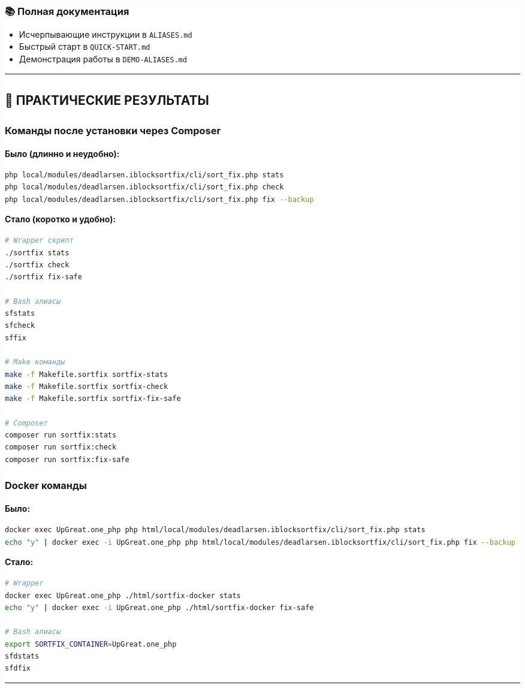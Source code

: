 ### 📚 Полная документация
- Исчерпывающие инструкции в `ALIASES.md`
- Быстрый старт в `QUICK-START.md`
- Демонстрация работы в `DEMO-ALIASES.md`

---

## 🎯 ПРАКТИЧЕСКИЕ РЕЗУЛЬТАТЫ

### Команды после установки через Composer

**Было (длинно и неудобно):**
```bash
php local/modules/deadlarsen.iblocksortfix/cli/sort_fix.php stats
php local/modules/deadlarsen.iblocksortfix/cli/sort_fix.php check
php local/modules/deadlarsen.iblocksortfix/cli/sort_fix.php fix --backup
```

**Стало (коротко и удобно):**
```bash
# Wrapper скрипт
./sortfix stats
./sortfix check  
./sortfix fix-safe

# Bash алиасы
sfstats
sfcheck
sffix

# Make команды
make -f Makefile.sortfix sortfix-stats
make -f Makefile.sortfix sortfix-check
make -f Makefile.sortfix sortfix-fix-safe

# Composer
composer run sortfix:stats
composer run sortfix:check
composer run sortfix:fix-safe
```

### Docker команды

**Было:**
```bash
docker exec UpGreat.one_php php html/local/modules/deadlarsen.iblocksortfix/cli/sort_fix.php stats
echo "y" | docker exec -i UpGreat.one_php php html/local/modules/deadlarsen.iblocksortfix/cli/sort_fix.php fix --backup
```

**Стало:**
```bash
# Wrapper
docker exec UpGreat.one_php ./html/sortfix-docker stats
echo "y" | docker exec -i UpGreat.one_php ./html/sortfix-docker fix-safe

# Bash алиасы
export SORTFIX_CONTAINER=UpGreat.one_php
sfdstats
sfdfix
```

---
